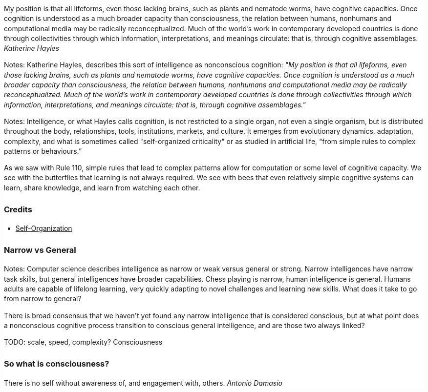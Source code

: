 

My position is that all lifeforms, even those lacking brains, such as plants and nematode worms, have cognitive capacities. Once cognition is understood as a much broader capacity than consciousness, the relation between humans, nonhumans and computational media may be radically reconceptualized. Much of the world’s work in contemporary developed countries is done through collectivities through which information, interpretations, and meanings circulate: that is, through cognitive assemblages. 
_Katherine Hayles_ 

Notes:
Katherine Hayles, describes this sort of intelligence as nonconscious cognition:
_"My position is that all lifeforms, even those lacking brains, such as plants and nematode worms, have cognitive capacities. Once cognition is understood as a much broader capacity than consciousness, the relation between humans, nonhumans and computational media may be radically reconceptualized. Much of the world’s work in contemporary developed countries is done through collectivities through which information, interpretations, and meanings circulate: that is, through cognitive assemblages."_



Notes:
Intelligence, or what Hayles calls cognition, is not restricted to a single organ, not even a single organism, but is distributed throughout the body, relationships, tools, institutions, markets, and culture. It emerges from evolutionary dynamics, adaptation, complexity, and what is sometimes called "self-organized criticality" or as studied in artificial life, “from simple rules to complex patterns or behaviours.”

As we saw with Rule 110, simple rules that lead to complex patterns allow for computation or some level of cognitive capacity. We see with the butterflies that learning is not always required. We see with bees that even relatively simple cognitive systems can learn, share knowledge, and learn from watching each other.

### Credits
* [Self-Organization](https://www.youtube.com/watch?v=pbu80EEnh8E)



### Narrow vs General

Notes:
Computer science describes intelligence as narrow or weak versus general or strong. Narrow intelligences have narrow task skills, but general intelligences have broader capabilities. Chess playing is narrow, human intelligence is general. Humans adults are capable of lifelong learning, very quickly adapting to novel challenges and learning new skills. What does it take to go from narrow to general?

There is broad consensus that we haven't yet found any narrow intelligence that is considered conscious, but at what point does a nonconscious cognitive process transition to conscious general intelligence, and are those two always linked?

TODO: scale, speed, complexity?  Consciousness 



### So what is consciousness?

There is no self without awareness of, and engagement with, others.
_Antonio Damasio_
